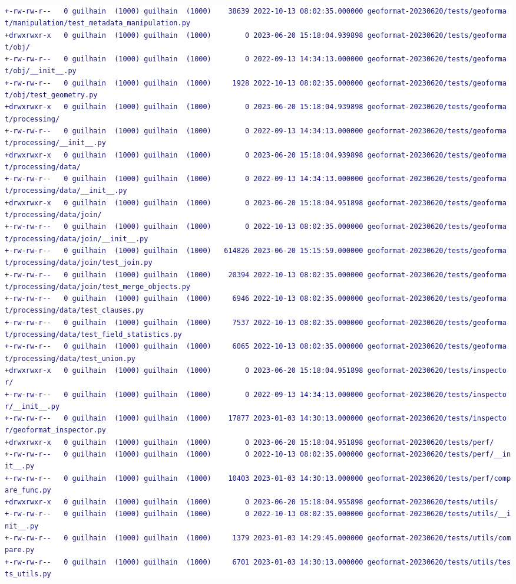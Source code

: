 ```diff
+-rw-rw-r--   0 guilhain  (1000) guilhain  (1000)    38639 2022-10-13 08:02:35.000000 geoformat-20230620/tests/geoformat/manipulation/test_metadata_manipulation.py
+drwxrwxr-x   0 guilhain  (1000) guilhain  (1000)        0 2023-06-20 15:18:04.939898 geoformat-20230620/tests/geoformat/obj/
+-rw-rw-r--   0 guilhain  (1000) guilhain  (1000)        0 2022-09-13 14:34:13.000000 geoformat-20230620/tests/geoformat/obj/__init__.py
+-rw-rw-r--   0 guilhain  (1000) guilhain  (1000)     1928 2022-10-13 08:02:35.000000 geoformat-20230620/tests/geoformat/obj/test_geometry.py
+drwxrwxr-x   0 guilhain  (1000) guilhain  (1000)        0 2023-06-20 15:18:04.939898 geoformat-20230620/tests/geoformat/processing/
+-rw-rw-r--   0 guilhain  (1000) guilhain  (1000)        0 2022-09-13 14:34:13.000000 geoformat-20230620/tests/geoformat/processing/__init__.py
+drwxrwxr-x   0 guilhain  (1000) guilhain  (1000)        0 2023-06-20 15:18:04.939898 geoformat-20230620/tests/geoformat/processing/data/
+-rw-rw-r--   0 guilhain  (1000) guilhain  (1000)        0 2022-09-13 14:34:13.000000 geoformat-20230620/tests/geoformat/processing/data/__init__.py
+drwxrwxr-x   0 guilhain  (1000) guilhain  (1000)        0 2023-06-20 15:18:04.951898 geoformat-20230620/tests/geoformat/processing/data/join/
+-rw-rw-r--   0 guilhain  (1000) guilhain  (1000)        0 2022-10-13 08:02:35.000000 geoformat-20230620/tests/geoformat/processing/data/join/__init__.py
+-rw-rw-r--   0 guilhain  (1000) guilhain  (1000)   614826 2023-06-20 15:15:59.000000 geoformat-20230620/tests/geoformat/processing/data/join/test_join.py
+-rw-rw-r--   0 guilhain  (1000) guilhain  (1000)    20394 2022-10-13 08:02:35.000000 geoformat-20230620/tests/geoformat/processing/data/join/test_merge_objects.py
+-rw-rw-r--   0 guilhain  (1000) guilhain  (1000)     6946 2022-10-13 08:02:35.000000 geoformat-20230620/tests/geoformat/processing/data/test_clauses.py
+-rw-rw-r--   0 guilhain  (1000) guilhain  (1000)     7537 2022-10-13 08:02:35.000000 geoformat-20230620/tests/geoformat/processing/data/test_field_statistics.py
+-rw-rw-r--   0 guilhain  (1000) guilhain  (1000)     6065 2022-10-13 08:02:35.000000 geoformat-20230620/tests/geoformat/processing/data/test_union.py
+drwxrwxr-x   0 guilhain  (1000) guilhain  (1000)        0 2023-06-20 15:18:04.951898 geoformat-20230620/tests/inspector/
+-rw-rw-r--   0 guilhain  (1000) guilhain  (1000)        0 2022-09-13 14:34:13.000000 geoformat-20230620/tests/inspector/__init__.py
+-rw-rw-r--   0 guilhain  (1000) guilhain  (1000)    17877 2023-01-03 14:30:13.000000 geoformat-20230620/tests/inspector/geoformat_inspector.py
+drwxrwxr-x   0 guilhain  (1000) guilhain  (1000)        0 2023-06-20 15:18:04.951898 geoformat-20230620/tests/perf/
+-rw-rw-r--   0 guilhain  (1000) guilhain  (1000)        0 2022-10-13 08:02:35.000000 geoformat-20230620/tests/perf/__init__.py
+-rw-rw-r--   0 guilhain  (1000) guilhain  (1000)    10403 2023-01-03 14:30:13.000000 geoformat-20230620/tests/perf/compare_func.py
+drwxrwxr-x   0 guilhain  (1000) guilhain  (1000)        0 2023-06-20 15:18:04.955898 geoformat-20230620/tests/utils/
+-rw-rw-r--   0 guilhain  (1000) guilhain  (1000)        0 2022-10-13 08:02:35.000000 geoformat-20230620/tests/utils/__init__.py
+-rw-rw-r--   0 guilhain  (1000) guilhain  (1000)     1379 2023-01-03 14:29:45.000000 geoformat-20230620/tests/utils/compare.py
+-rw-rw-r--   0 guilhain  (1000) guilhain  (1000)     6701 2023-01-03 14:30:13.000000 geoformat-20230620/tests/utils/tests_utils.py
```
